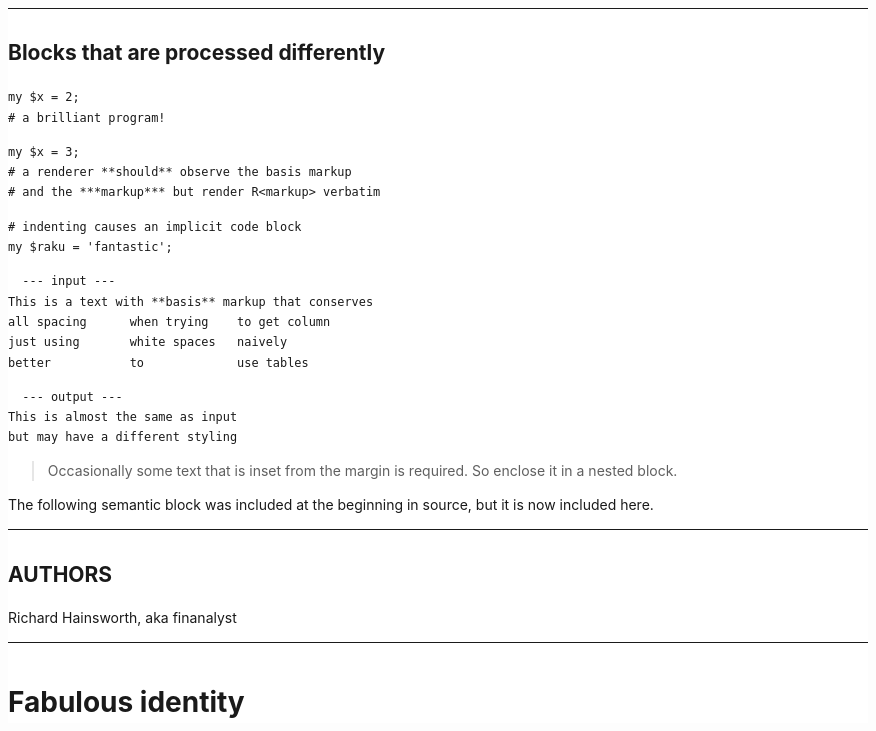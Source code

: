 ----

## Blocks that are processed differently<div id="Blocks_that_are_processed_differently"> </div>

```
my $x = 2;
# a brilliant program!
```

```
my $x = 3;
# a renderer **should** observe the basis markup
# and the ***markup*** but render R<markup> verbatim
```

```
# indenting causes an implicit code block
my $raku = 'fantastic';
```

```
  --- input --- 
This is a text with **basis** markup that conserves
all spacing      when trying    to get column
just using       white spaces   naively
better           to             use tables
```

```
  --- output --- 
This is almost the same as input
but may have a different styling
```
> <span class="para" id="72145a8"></span>Occasionally some text that is inset from the margin is required. So enclose it in a nested block. 



<span class="para" id="ccd64b2"></span>The following semantic block was included at the beginning in source, but it is now included here. 

<div id="Unrelenting_hype"> </div>

----  

## AUTHORS<div id="AUTHORS"> </div>
Richard Hainsworth, aka finanalyst





----

# Fabulous identity<div id="Formula_cannot_be_rendered"> </div>
